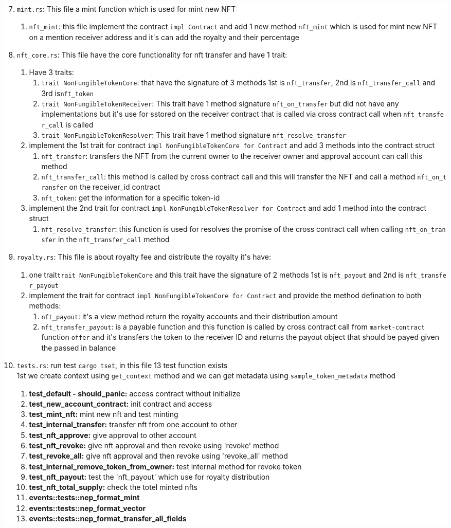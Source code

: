 7. `mint.rs`:
    This file a mint function which is used for mint new NFT
    1. `nft_mint`: this file implement the contract `impl Contract` and add 1 new method `nft_mint` which is used for mint new NFT on a mention receiver address and it's can add the royalty and their percentage 

8. `nft_core.rs`:
    This file have the core functionality for nft transfer and have 1 trait:
    1. Have 3 traits:
        1. `trait NonFungibleTokenCore`: that have the signature of 3 methods 1st is `nft_transfer`, 2nd is `nft_transfer_call` and 3rd is`nft_token`
        2. `trait NonFungibleTokenReceiver`: This trait have 1 method signature `nft_on_transfer` but did not have any implementations but it's use for sstored on the receiver contract that is called via cross contract call when `nft_transfer_call` is called
        3. `trait NonFungibleTokenResolver`: This trait have 1 method signature `nft_resolve_transfer`
    2. implement the 1st trait for contract `impl NonFungibleTokenCore for Contract` and add 3 methods into the contract struct
        1. `nft_transfer`: transfers the NFT from the current owner to the receiver owner and approval account can call this method
        2. `nft_transfer_call`: this method is called by cross contract call and this will transfer the NFT and call a method `nft_on_transfer` on the receiver_id contract
        3. `nft_token`: get the information for a specific token-id
    2. implement the 2nd trait for contract `impl NonFungibleTokenResolver for Contract` and add 1 method into the contract struct
        1. `nft_resolve_transfer`: this function is used for resolves the promise of the cross contract call when calling `nft_on_transfer` in the `nft_transfer_call` method 

9. `royalty.rs`:
    This file is about royalty fee and distribute the royalty it's have:
    1. one trait`trait NonFungibleTokenCore` and this trait have the signature of 2 methods 1st is `nft_payout` and 2nd is `nft_transfer_payout` 
    2. implement  the trait for contract `impl NonFungibleTokenCore for Contract` and provide the method defination to  both methods:
        1. `nft_payout`: it's a view method return the royalty accounts and their distribution amount
        2. `nft_transfer_payout`: is a payable function and this function is called by cross contract call from `market-contract` function `offer` and it's transfers the token to the receiver ID and returns the payout object that should be payed given the passed in balance

10. `tests.rs`: 
    run test `cargo tset`, in this file 13 test function exists <br>
    1st we create context using `get_context` method and we can get metadata using `sample_token_metadata` method

    1. **test_default - should_panic:** access contract without initialize
    2. **test_new_account_contract:** init contract and access
    3. **test_mint_nft:** mint new nft and test minting
    4. **test_internal_transfer:** transfer nft from one account to other
    5. **test_nft_approve:** give approval to other account
    6. **test_nft_revoke:** give nft approval and then revoke using 'revoke' method
    7. **test_revoke_all:** give nft approval and then revoke using 'revoke_all' method 
    8. **test_internal_remove_token_from_owner:** test internal method for revoke token
    9. **test_nft_payout:** test the 'nft_payout' which use for royalty distribution
    10. **test_nft_total_supply:** check the totel minted nfts
    11. **events::tests::nep_format_mint**
    12. **events::tests::nep_format_vector**
    13. **events::tests::nep_format_transfer_all_fields**
